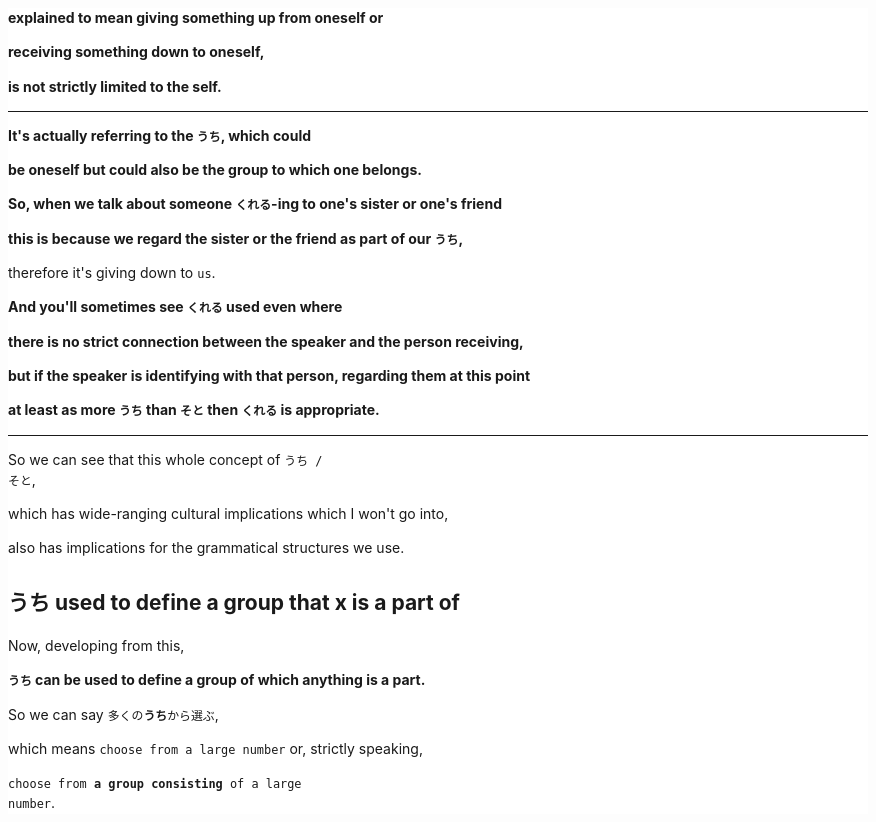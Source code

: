 **explained to mean giving something up from oneself or**

**receiving something down to oneself,**

**is not strictly limited to the self.**

---

**It's actually referring to the <code>うち</code>, which could**

**be oneself but could also be the group to which one belongs.**

**So, when we talk about someone <code>くれる</code>-ing to one's sister or one's friend**

**this is because we regard the sister or the friend as part of our <code>うち</code>,**

therefore it's giving down to <code>us</code>.

**And you'll sometimes see <code>くれる</code> used even where**

**there is no strict connection between the speaker and the person receiving,**

**but if the speaker is identifying with that person, regarding them at this point**

**at least as more <code>うち</code> than <code>そと</code> then <code>くれる</code> is appropriate.**

---

So we can see that this whole concept of <code>うち / そと</code>,

which has wide-ranging cultural implications which I won't go into,

also has implications for the grammatical structures we use.

## うち used to define a group that x is a part of 

Now, developing from this,

**<code>うち</code> can be used to define a group of which anything is a part.**

So we can say <code>多くの**うち**から選ぶ</code>,

which means <code>choose from a large number</code> or, strictly speaking,

<code>choose from **a group consisting** of a large number</code>.
